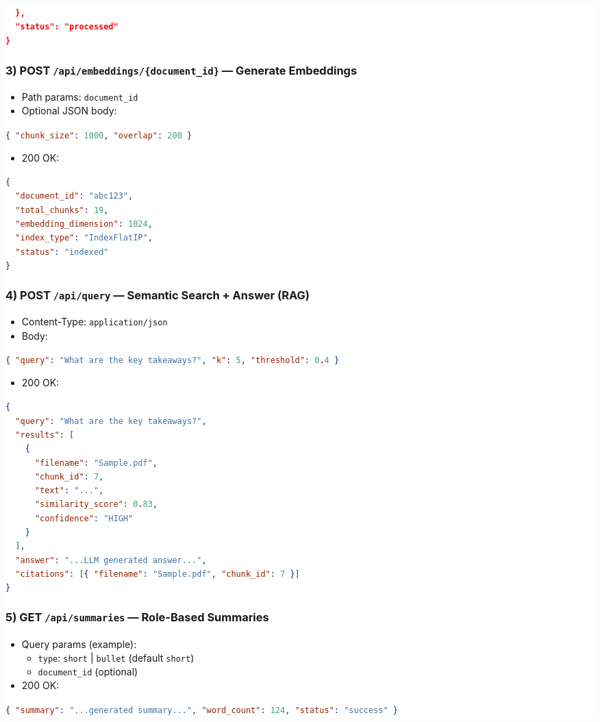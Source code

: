 ```json
  },
  "status": "processed"
}
```

### 3) POST `/api/embeddings/{document_id}` — Generate Embeddings
- Path params: `document_id`
- Optional JSON body:
```json
{ "chunk_size": 1000, "overlap": 200 }
```
- 200 OK:
```json
{
  "document_id": "abc123",
  "total_chunks": 19,
  "embedding_dimension": 1024,
  "index_type": "IndexFlatIP",
  "status": "indexed"
}
```

### 4) POST `/api/query` — Semantic Search + Answer (RAG)
- Content-Type: `application/json`
- Body:
```json
{ "query": "What are the key takeaways?", "k": 5, "threshold": 0.4 }
```
- 200 OK:
```json
{
  "query": "What are the key takeaways?",
  "results": [
    {
      "filename": "Sample.pdf",
      "chunk_id": 7,
      "text": "...",
      "similarity_score": 0.83,
      "confidence": "HIGH"
    }
  ],
  "answer": "...LLM generated answer...",
  "citations": [{ "filename": "Sample.pdf", "chunk_id": 7 }]
}
```

### 5) GET `/api/summaries` — Role-Based Summaries
- Query params (example):
  - `type`: `short` | `bullet` (default `short`)
  - `document_id` (optional)
- 200 OK:
```json
{ "summary": "...generated summary...", "word_count": 124, "status": "success" }
```
